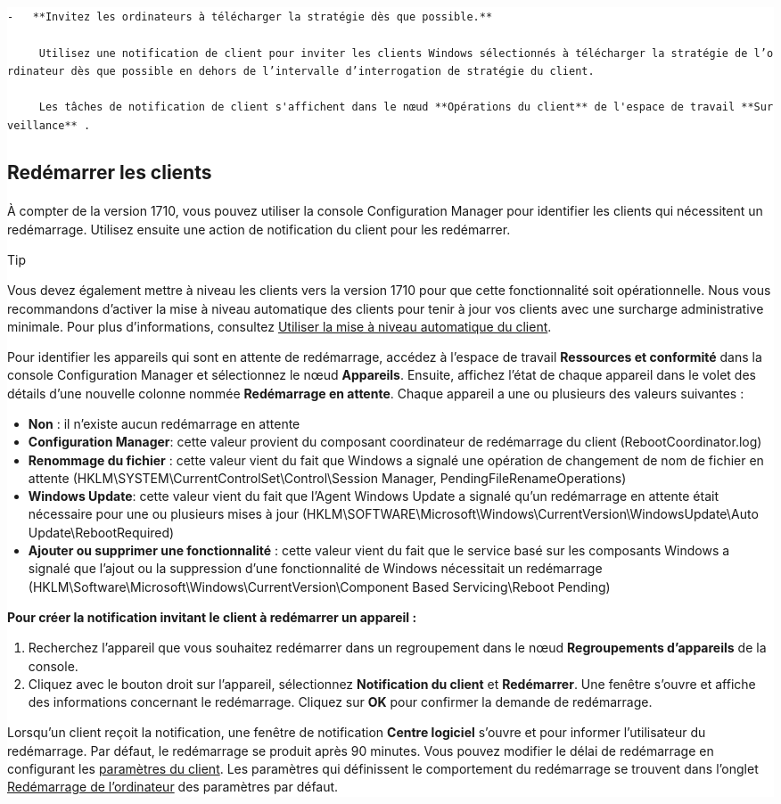     -   **Invitez les ordinateurs à télécharger la stratégie dès que possible.**  

         Utilisez une notification de client pour inviter les clients Windows sélectionnés à télécharger la stratégie de l’ordinateur dès que possible en dehors de l’intervalle d’interrogation de stratégie du client.  

         Les tâches de notification de client s'affichent dans le nœud **Opérations du client** de l'espace de travail **Surveillance** .  


## <a name="restart-clients"></a>Redémarrer les clients
À compter de la version 1710, vous pouvez utiliser la console Configuration Manager pour identifier les clients qui nécessitent un redémarrage. Utilisez ensuite une action de notification du client pour les redémarrer.

> [!Tip]
> Vous devez également mettre à niveau les clients vers la version 1710 pour que cette fonctionnalité soit opérationnelle. Nous vous recommandons d’activer la mise à niveau automatique des clients pour tenir à jour vos clients avec une surcharge administrative minimale. Pour plus d’informations, consultez [Utiliser la mise à niveau automatique du client](/sccm/core/clients/manage/upgrade/upgrade-clients-for-windows-computers#use-automatic-client-upgrade).

Pour identifier les appareils qui sont en attente de redémarrage, accédez à l’espace de travail **Ressources et conformité** dans la console Configuration Manager et sélectionnez le nœud **Appareils**. Ensuite, affichez l’état de chaque appareil dans le volet des détails d’une nouvelle colonne nommée **Redémarrage en attente**. Chaque appareil a une ou plusieurs des valeurs suivantes : 
 - **Non** : il n’existe aucun redémarrage en attente
 - **Configuration Manager**: cette valeur provient du composant coordinateur de redémarrage du client (RebootCoordinator.log)
 - **Renommage du fichier** : cette valeur vient du fait que Windows a signalé une opération de changement de nom de fichier en attente (HKLM\SYSTEM\CurrentControlSet\Control\Session Manager, PendingFileRenameOperations)
 - **Windows Update**: cette valeur vient du fait que l’Agent Windows Update a signalé qu’un redémarrage en attente était nécessaire pour une ou plusieurs mises à jour (HKLM\SOFTWARE\Microsoft\Windows\CurrentVersion\WindowsUpdate\Auto Update\RebootRequired)
 - **Ajouter ou supprimer une fonctionnalité** : cette valeur vient du fait que le service basé sur les composants Windows a signalé que l’ajout ou la suppression d’une fonctionnalité de Windows nécessitait un redémarrage (HKLM\Software\Microsoft\Windows\CurrentVersion\Component Based Servicing\Reboot Pending)

**Pour créer la notification invitant le client à redémarrer un appareil :**
1.  Recherchez l’appareil que vous souhaitez redémarrer dans un regroupement dans le nœud **Regroupements d’appareils** de la console.
2.  Cliquez avec le bouton droit sur l’appareil, sélectionnez **Notification du client** et **Redémarrer**. Une fenêtre s’ouvre et affiche des informations concernant le redémarrage. Cliquez sur **OK** pour confirmer la demande de redémarrage.

Lorsqu’un client reçoit la notification, une fenêtre de notification **Centre logiciel** s’ouvre et pour informer l’utilisateur du redémarrage. Par défaut, le redémarrage se produit après 90 minutes. Vous pouvez modifier le délai de redémarrage en configurant les [paramètres du client](/sccm/core/clients/deploy/configure-client-settings). Les paramètres qui définissent le comportement du redémarrage se trouvent dans l’onglet [Redémarrage de l’ordinateur](/sccm/core/clients/deploy/about-client-settings#computer-restart) des paramètres par défaut.
